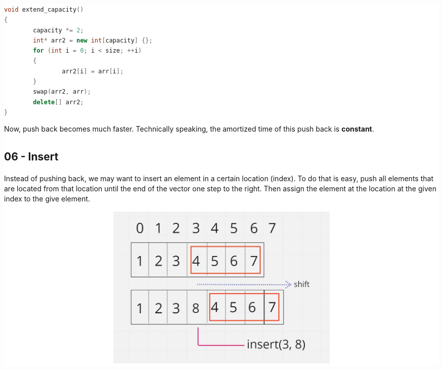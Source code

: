 ```cpp
void extend_capacity()
{
        capacity *= 2;
        int* arr2 = new int[capacity] {};
        for (int i = 0; i < size; ++i)
        {
                arr2[i] = arr[i];
        }
        swap(arr2, arr);
        delete[] arr2;
}
```

Now, push back becomes much faster. Technically speaking, the amortized time of this push back is **constant**.


## 06 - Insert

Instead of pushing back, we may want to insert an element in a certain location (index). To do that is easy, push all elements that are located from that location until the end of the vector one step to the right. Then assign the element at the location at the given index to the give element.

<p align="center">
  <img src="./images/01-vectors/insert.jpg" width="600" height="300"/>
</p>
